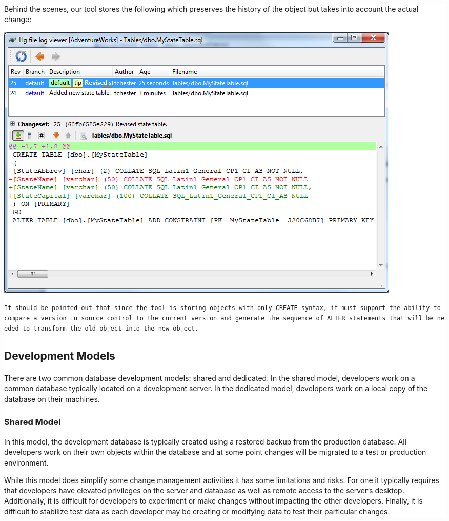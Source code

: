 Behind the scenes, our tool stores the following which preserves the history of the object but takes into account the actual change:

![](/images/posts/sql-server-source-control-02.png)

```
It should be pointed out that since the tool is storing objects with only CREATE syntax, it must support the ability to compare a version in source control to the current version and generate the sequence of ALTER statements that will be needed to transform the old object into the new object.
```
 
## Development Models ##

There are two common database development models: shared and dedicated. In the shared model, developers work on a common database typically located on a development server. In the dedicated model, developers work on a local copy of the database on their machines.

### Shared Model ###

In this model, the development database is typically created using a restored backup from the production database. All developers work on their own objects within the database and at some point changes will be migrated to a test or production environment.

While this model does simplify some change management activities it has some limitations and risks. For one it typically requires that developers have elevated privileges on the server and database as well as remote access to the server’s desktop. Additionally, it is difficult for developers to experiment or make changes without impacting the other developers. Finally, it is difficult to stabilize test data as each developer may be creating or modifying data to test their particular changes.
